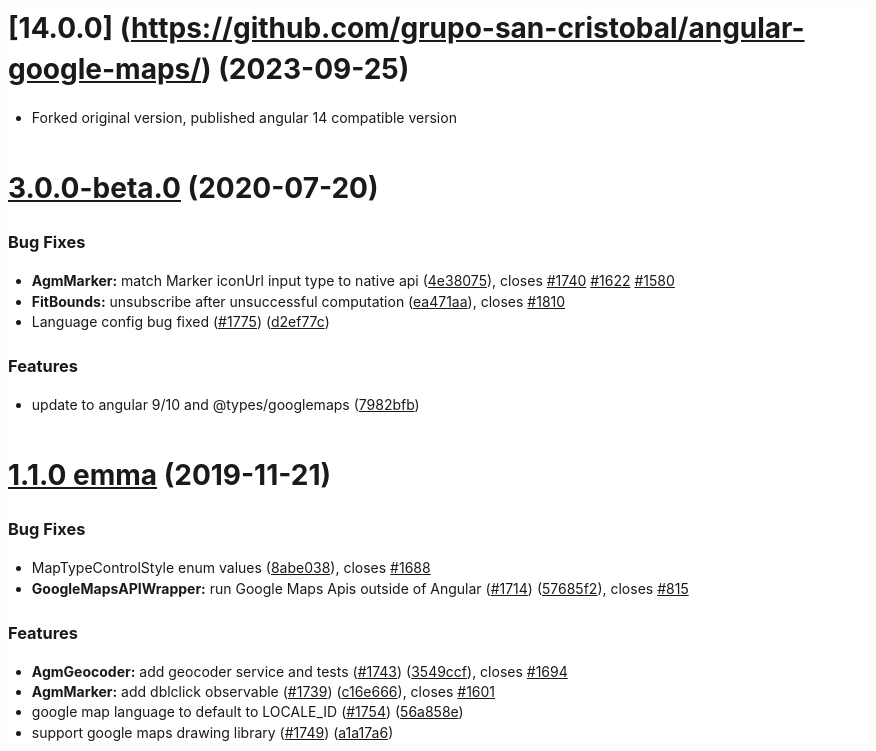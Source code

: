 # [14.0.0] (https://github.com/grupo-san-cristobal/angular-google-maps/) (2023-09-25)

* Forked original version, published angular 14 compatible version

# [3.0.0-beta.0](https://github.com/SebastianM/angular-google-maps/compare/1.1.0...3.0.0-beta.0) (2020-07-20)


### Bug Fixes

* **AgmMarker:** match Marker iconUrl input type to native api ([4e38075](https://github.com/SebastianM/angular-google-maps/commit/4e3807590d4a2fe54e4b52bf72369978544fd98d)), closes [#1740](https://github.com/SebastianM/angular-google-maps/issues/1740) [#1622](https://github.com/SebastianM/angular-google-maps/issues/1622) [#1580](https://github.com/SebastianM/angular-google-maps/issues/1580)
* **FitBounds:** unsubscribe after unsuccessful computation ([ea471aa](https://github.com/SebastianM/angular-google-maps/commit/ea471aa689484784f8a591092e5d417a29ce8009)), closes [#1810](https://github.com/SebastianM/angular-google-maps/issues/1810)
* Language config bug fixed ([#1775](https://github.com/SebastianM/angular-google-maps/issues/1775)) ([d2ef77c](https://github.com/SebastianM/angular-google-maps/commit/d2ef77c2a43305ac1e03167da2f908125614b6f5))


### Features

* update to angular 9/10 and @types/googlemaps ([7982bfb](https://github.com/SebastianM/angular-google-maps/commit/7982bfbcf0abeff3f2b77f03300a7b7e97fec9ce))



<a name="1.1.0"></a>
# [1.1.0 emma](https://github.com/SebastianM/angular-google-maps/compare/1.0.0...1.1.0) (2019-11-21)


### Bug Fixes

* MapTypeControlStyle enum values ([8abe038](https://github.com/SebastianM/angular-google-maps/commit/8abe038)), closes [#1688](https://github.com/SebastianM/angular-google-maps/issues/1688)
* **GoogleMapsAPIWrapper:** run Google Maps Apis outside of Angular ([#1714](https://github.com/SebastianM/angular-google-maps/issues/1714)) ([57685f2](https://github.com/SebastianM/angular-google-maps/commit/57685f2)), closes [#815](https://github.com/SebastianM/angular-google-maps/issues/815)


### Features

* **AgmGeocoder:** add geocoder service and tests ([#1743](https://github.com/SebastianM/angular-google-maps/issues/1743)) ([3549ccf](https://github.com/SebastianM/angular-google-maps/commit/3549ccf)), closes [#1694](https://github.com/SebastianM/angular-google-maps/issues/1694)
* **AgmMarker:** add dblclick observable ([#1739](https://github.com/SebastianM/angular-google-maps/issues/1739)) ([c16e666](https://github.com/SebastianM/angular-google-maps/commit/c16e666)), closes [#1601](https://github.com/SebastianM/angular-google-maps/issues/1601)
* google map language to default to LOCALE_ID ([#1754](https://github.com/SebastianM/angular-google-maps/issues/1754)) ([56a858e](https://github.com/SebastianM/angular-google-maps/commit/56a858e))
* support google maps drawing library ([#1749](https://github.com/SebastianM/angular-google-maps/issues/1749)) ([a1a17a6](https://github.com/SebastianM/angular-google-maps/commit/a1a17a6))
